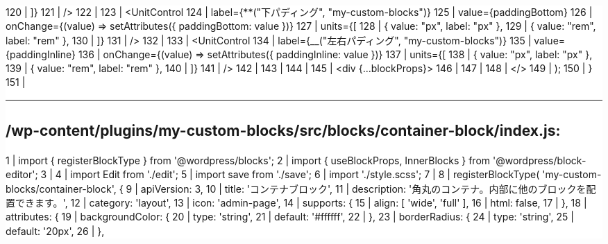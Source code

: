 120 | ]}
121 | />
122 |
123 | <UnitControl
124 | label={**("下パディング", "my-custom-blocks")}
125 | value={paddingBottom}
126 | onChange={(value) => setAttributes({ paddingBottom: value })}
127 | units={[
128 | { value: "px", label: "px" },
129 | { value: "rem", label: "rem" },
130 | ]}
131 | />
132 |
133 | <UnitControl
134 | label={\_\_("左右パディング", "my-custom-blocks")}
135 | value={paddingInline}
136 | onChange={(value) => setAttributes({ paddingInline: value })}
137 | units={[
138 | { value: "px", label: "px" },
139 | { value: "rem", label: "rem" },
140 | ]}
141 | />
142 | </PanelBody>
143 | </InspectorControls>
144 |
145 | <div {...blockProps}>
146 | <InnerBlocks allowedBlocks={ALLOWED_BLOCKS} template={TEMPLATE} templateLock={false} />
147 | </div>
148 | </>
149 | );
150 | }
151 |

---

## /wp-content/plugins/my-custom-blocks/src/blocks/container-block/index.js:

1 | import { registerBlockType } from '@wordpress/blocks';
2 | import { useBlockProps, InnerBlocks } from '@wordpress/block-editor';
3 |
4 | import Edit from './edit';
5 | import save from './save';
6 | import './style.scss';
7 |
8 | registerBlockType( 'my-custom-blocks/container-block', {
9 | apiVersion: 3,
10 | title: 'コンテナブロック',
11 | description: '角丸のコンテナ。内部に他のブロックを配置できます。',
12 | category: 'layout',
13 | icon: 'admin-page',
14 | supports: {
15 | align: [ 'wide', 'full' ],
16 | html: false,
17 | },
18 | attributes: {
19 | backgroundColor: {
20 | type: 'string',
21 | default: '#ffffff',
22 | },
23 | borderRadius: {
24 | type: 'string',
25 | default: '20px',
26 | },